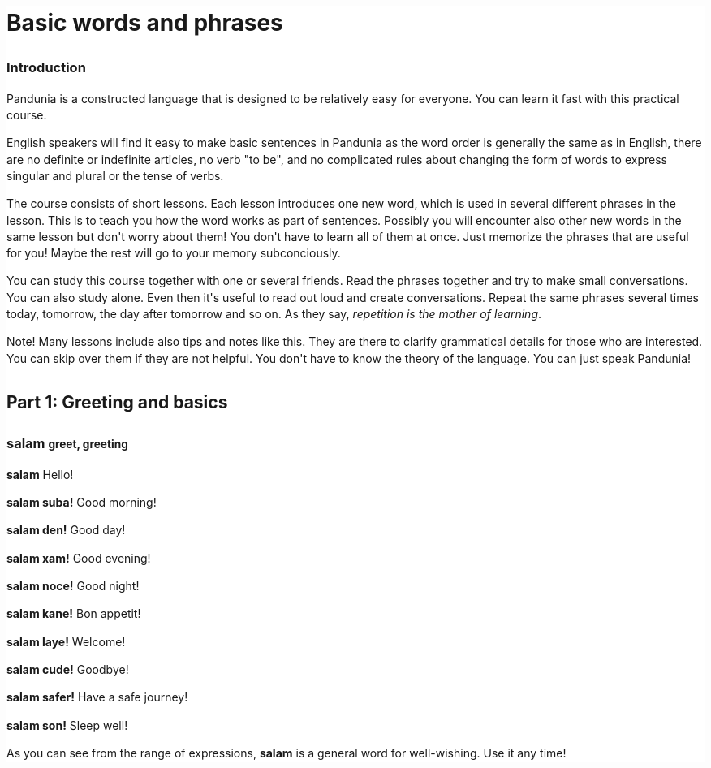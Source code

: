# Basic words and phrases

### Introduction

Pandunia is a constructed language that is designed to be relatively easy for everyone. You can learn it fast with this practical course.

English speakers will find it easy to make basic sentences in Pandunia as the word order is generally the same as in English, there are no definite or indefinite articles, no verb "to be", and no complicated rules about changing the form of words to express singular and plural or the tense of verbs.

The course consists of short lessons. Each lesson introduces one new word, which is used in several different phrases in the lesson. This is to teach you how the word works as part of sentences. Possibly you will encounter also other new words in the same lesson but don't worry about them! You don't have to learn all of them at once. Just memorize the phrases that are useful for you! Maybe the rest will go to your memory subconciously.

You can study this course together with one or several friends. Read the phrases together and try to make small conversations. You can also study alone. Even then it's useful to read out loud and create conversations. Repeat the same phrases several times today, tomorrow, the day after tomorrow and so on. As they say, _repetition is the mother of learning_.

Note! Many lessons include also tips and notes like this. They are there to clarify grammatical details for those who are interested. You can skip over them if they are not helpful. You don't have to know the theory of the language. You can just speak Pandunia!




Part 1: Greeting and basics
---------------------------

### salam <small>greet, greeting</small>

**salam** Hello!

**salam suba!** Good morning!

**salam den!** Good day!

**salam xam!** Good evening!

**salam noce!** Good night!

**salam kane!** Bon appetit!

**salam laye!** Welcome!

**salam cude!** Goodbye!

**salam safer!** Have a safe journey!

**salam son!** Sleep well!

As you can see from the range of expressions, **salam** is a general word for well-wishing. Use it any time!

